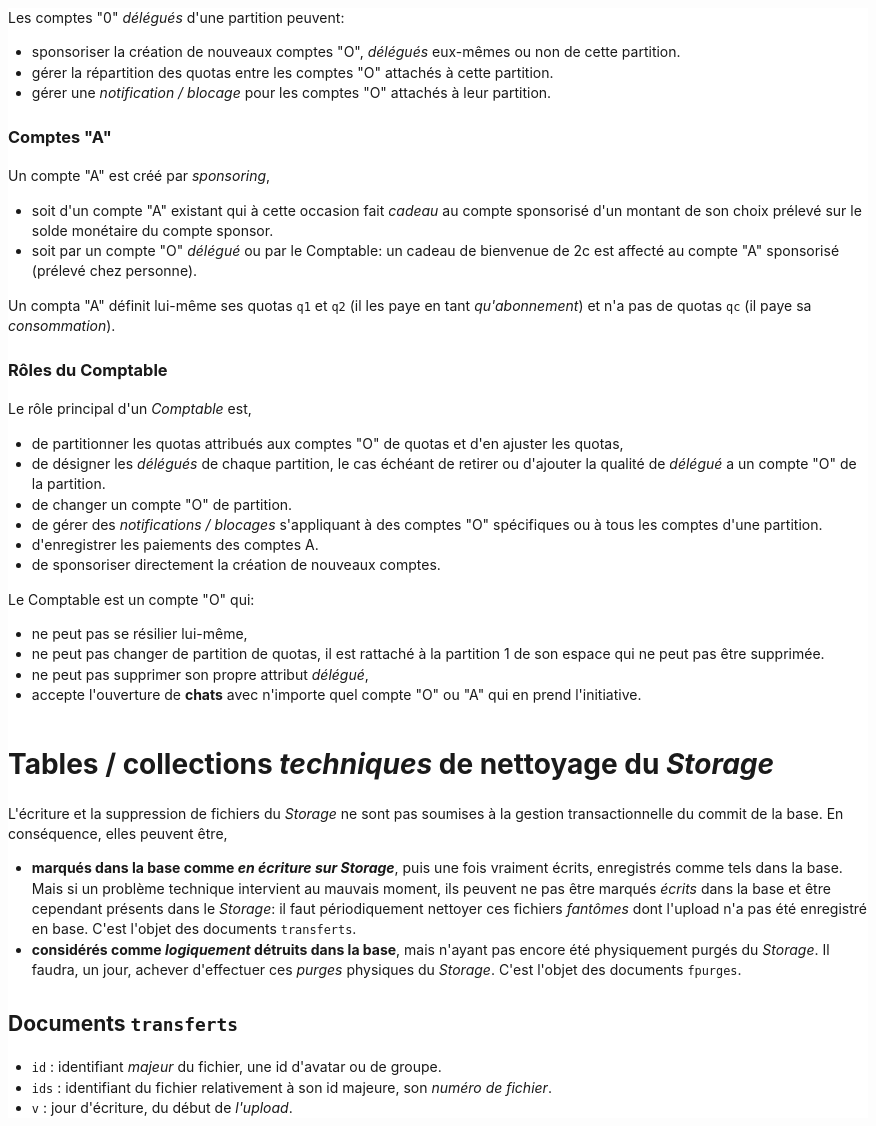 Les comptes "0" _délégués_ d'une partition peuvent:
- sponsoriser la création de nouveaux comptes "O", _délégués_ eux-mêmes ou non de cette partition.
- gérer la répartition des quotas entre les comptes "O" attachés à cette partition.
- gérer une _notification / blocage_ pour les comptes "O" attachés à leur partition.

### Comptes "A"
Un compte "A" est créé par _sponsoring_,
- soit d'un compte "A" existant qui à cette occasion fait _cadeau_ au compte sponsorisé d'un montant de son choix prélevé sur le solde monétaire du compte sponsor.
- soit par un compte "O" _délégué_ ou par le Comptable: un cadeau de bienvenue de 2c est affecté au compte "A" sponsorisé (prélevé chez personne).

Un compta "A" définit lui-même ses quotas `q1` et `q2` (il les paye en tant _qu'abonnement_) et n'a pas de quotas `qc` (il paye sa _consommation_).

### Rôles du Comptable
Le rôle principal d'un _Comptable_ est,
- de partitionner les quotas attribués aux comptes "O" de quotas et d'en ajuster les quotas,
- de désigner les _délégués_ de chaque partition, le cas échéant de retirer ou d'ajouter la qualité de _délégué_ a un compte "O" de la partition.
- de changer un compte "O" de partition.
- de gérer des _notifications / blocages_ s'appliquant à des comptes "O" spécifiques ou à tous les comptes d'une partition.
- d'enregistrer les paiements des comptes A.
- de sponsoriser directement la création de nouveaux comptes.

Le Comptable est un compte "O" qui:
- ne peut pas se résilier lui-même,
- ne peut pas changer de partition de quotas, il est rattaché à la partition 1 de son espace qui ne peut pas être supprimée.
- ne peut pas supprimer son propre attribut _délégué_,
- accepte l'ouverture de **chats** avec n'importe quel compte "O" ou "A" qui en prend l'initiative.

# Tables / collections _techniques_ de nettoyage du _Storage_

L'écriture et la suppression de fichiers du _Storage_ ne sont pas soumises à la gestion transactionnelle du commit de la base. En conséquence, elles peuvent être,
- **marqués dans la base comme _en écriture sur Storage_**, puis une fois vraiment écrits, enregistrés comme tels dans la base. Mais si un problème technique intervient au mauvais moment, ils peuvent ne pas être marqués _écrits_ dans la base et être cependant présents dans le _Storage_: il faut périodiquement nettoyer ces fichiers _fantômes_ dont l'upload n'a pas été enregistré en base. C'est l'objet des documents `transferts`.
- **considérés comme _logiquement_ détruits dans la base**, mais n'ayant pas encore été physiquement purgés du _Storage_. Il faudra, un jour, achever d'effectuer ces _purges_ physiques du _Storage_. C'est l'objet des documents `fpurges`.

## Documents `transferts`
- `id` : identifiant _majeur_ du fichier, une id d'avatar ou de groupe.
- `ids` : identifiant du fichier relativement à son id majeure, son _numéro de fichier_.
- `v` : jour d'écriture, du début de _l'upload_.
